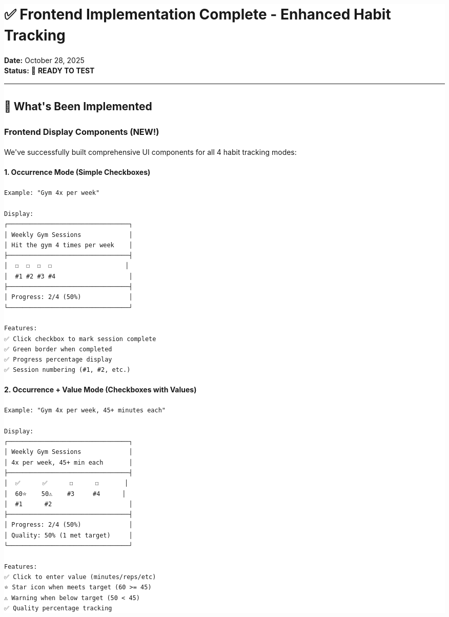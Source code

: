 # ✅ Frontend Implementation Complete - Enhanced Habit Tracking

**Date:** October 28, 2025  
**Status:** 🎉 **READY TO TEST**

---

## 🎯 What's Been Implemented

### Frontend Display Components (NEW!)

We've successfully built comprehensive UI components for all 4 habit tracking modes:

#### 1. **Occurrence Mode** (Simple Checkboxes)
```
Example: "Gym 4x per week"

Display:
┌─────────────────────────────────┐
│ Weekly Gym Sessions             │
│ Hit the gym 4 times per week    │
├─────────────────────────────────┤
│  ☐  ☐  ☐  ☐                    │
│  #1 #2 #3 #4                    │
├─────────────────────────────────┤
│ Progress: 2/4 (50%)             │
└─────────────────────────────────┘

Features:
✅ Click checkbox to mark session complete
✅ Green border when completed
✅ Progress percentage display
✅ Session numbering (#1, #2, etc.)
```

#### 2. **Occurrence + Value Mode** (Checkboxes with Values)
```
Example: "Gym 4x per week, 45+ minutes each"

Display:
┌─────────────────────────────────┐
│ Weekly Gym Sessions             │
│ 4x per week, 45+ min each       │
├─────────────────────────────────┤
│  ✅      ✅      ☐      ☐       │
│  60⭐    50⚠️    #3     #4      │
│  #1      #2                     │
├─────────────────────────────────┤
│ Progress: 2/4 (50%)             │
│ Quality: 50% (1 met target)     │
└─────────────────────────────────┘

Features:
✅ Click to enter value (minutes/reps/etc)
⭐ Star icon when meets target (60 >= 45)
⚠️ Warning when below target (50 < 45)
✅ Quality percentage tracking
```
